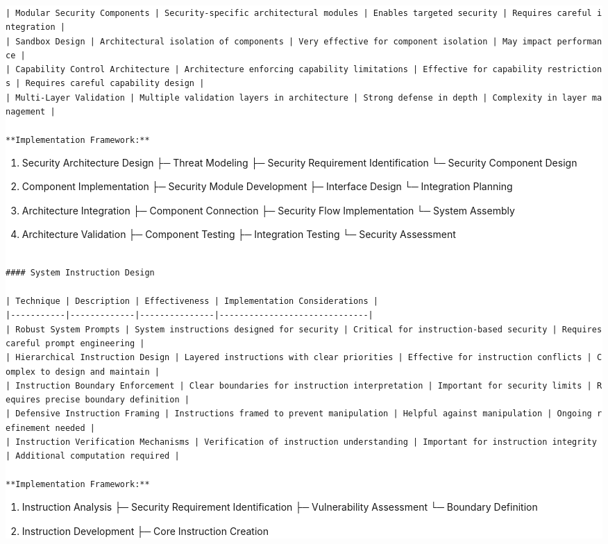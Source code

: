 ```
| Modular Security Components | Security-specific architectural modules | Enables targeted security | Requires careful integration |
| Sandbox Design | Architectural isolation of components | Very effective for component isolation | May impact performance |
| Capability Control Architecture | Architecture enforcing capability limitations | Effective for capability restrictions | Requires careful capability design |
| Multi-Layer Validation | Multiple validation layers in architecture | Strong defense in depth | Complexity in layer management |

**Implementation Framework:**

```
1. Security Architecture Design
   ├─ Threat Modeling
   ├─ Security Requirement Identification
   └─ Security Component Design

2. Component Implementation
   ├─ Security Module Development
   ├─ Interface Design
   └─ Integration Planning

3. Architecture Integration
   ├─ Component Connection
   ├─ Security Flow Implementation
   └─ System Assembly

4. Architecture Validation
   ├─ Component Testing
   ├─ Integration Testing
   └─ Security Assessment
```

#### System Instruction Design

| Technique | Description | Effectiveness | Implementation Considerations |
|-----------|-------------|---------------|------------------------------|
| Robust System Prompts | System instructions designed for security | Critical for instruction-based security | Requires careful prompt engineering |
| Hierarchical Instruction Design | Layered instructions with clear priorities | Effective for instruction conflicts | Complex to design and maintain |
| Instruction Boundary Enforcement | Clear boundaries for instruction interpretation | Important for security limits | Requires precise boundary definition |
| Defensive Instruction Framing | Instructions framed to prevent manipulation | Helpful against manipulation | Ongoing refinement needed |
| Instruction Verification Mechanisms | Verification of instruction understanding | Important for instruction integrity | Additional computation required |

**Implementation Framework:**

```
1. Instruction Analysis
   ├─ Security Requirement Identification
   ├─ Vulnerability Assessment
   └─ Boundary Definition

2. Instruction Development
   ├─ Core Instruction Creation
